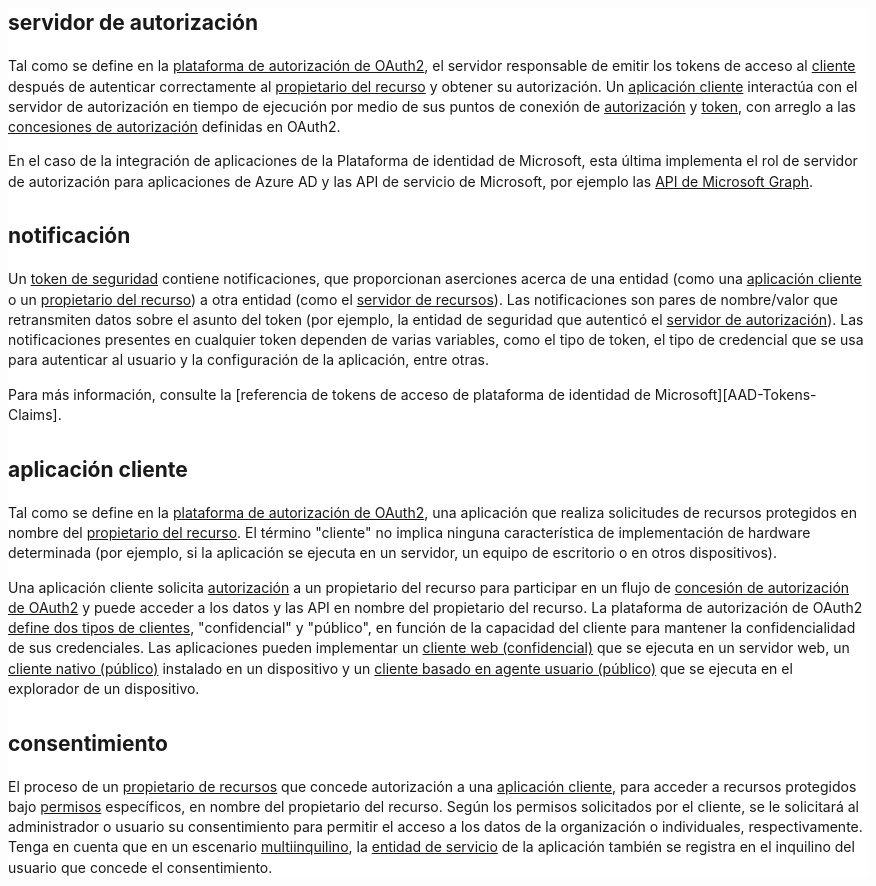 ## <a name="authorization-server"></a>servidor de autorización

Tal como se define en la [plataforma de autorización de OAuth2][OAuth2-Role-Def], el servidor responsable de emitir los tokens de acceso al [cliente](#client-application) después de autenticar correctamente al [propietario del recurso](#resource-owner) y obtener su autorización. Un [aplicación cliente](#client-application) interactúa con el servidor de autorización en tiempo de ejecución por medio de sus puntos de conexión de [autorización](#authorization-endpoint) y [token](#token-endpoint), con arreglo a las [concesiones de autorización](#authorization-grant) definidas en OAuth2.

En el caso de la integración de aplicaciones de la Plataforma de identidad de Microsoft, esta última implementa el rol de servidor de autorización para aplicaciones de Azure AD y las API de servicio de Microsoft, por ejemplo las [API de Microsoft Graph][Microsoft-Graph].

## <a name="claim"></a>notificación

Un [token de seguridad](#security-token) contiene notificaciones, que proporcionan aserciones acerca de una entidad (como una [aplicación cliente](#client-application) o un [propietario del recurso](#resource-owner)) a otra entidad (como el [servidor de recursos](#resource-server)). Las notificaciones son pares de nombre/valor que retransmiten datos sobre el asunto del token (por ejemplo, la entidad de seguridad que autenticó el [servidor de autorización](#authorization-server)). Las notificaciones presentes en cualquier token dependen de varias variables, como el tipo de token, el tipo de credencial que se usa para autenticar al usuario y la configuración de la aplicación, entre otras.

Para más información, consulte la [referencia de tokens de acceso de plataforma de identidad de Microsoft][AAD-Tokens-Claims].

## <a name="client-application"></a>aplicación cliente

Tal como se define en la [plataforma de autorización de OAuth2][OAuth2-Role-Def], una aplicación que realiza solicitudes de recursos protegidos en nombre del [propietario del recurso](#resource-owner). El término "cliente" no implica ninguna característica de implementación de hardware determinada (por ejemplo, si la aplicación se ejecuta en un servidor, un equipo de escritorio o en otros dispositivos).

Una aplicación cliente solicita [autorización](#authorization) a un propietario del recurso para participar en un flujo de [concesión de autorización de OAuth2](#authorization-grant) y puede acceder a los datos y las API en nombre del propietario del recurso. La plataforma de autorización de OAuth2 [define dos tipos de clientes][OAuth2-Client-Types], "confidencial" y "público", en función de la capacidad del cliente para mantener la confidencialidad de sus credenciales. Las aplicaciones pueden implementar un [cliente web (confidencial)](#web-client) que se ejecuta en un servidor web, un [cliente nativo (público)](#native-client) instalado en un dispositivo y un [cliente basado en agente usuario (público)](#user-agent-based-client) que se ejecuta en el explorador de un dispositivo.

## <a name="consent"></a>consentimiento

El proceso de un [propietario de recursos](#resource-owner) que concede autorización a una [aplicación cliente](#client-application), para acceder a recursos protegidos bajo [permisos](#permissions) específicos, en nombre del propietario del recurso. Según los permisos solicitados por el cliente, se le solicitará al administrador o usuario su consentimiento para permitir el acceso a los datos de la organización o individuales, respectivamente. Tenga en cuenta que en un escenario [multiinquilino](#multi-tenant-application), la [entidad de servicio](#service-principal-object) de la aplicación también se registra en el inquilino del usuario que concede el consentimiento.


[Graph-Perm-Scopes]: /graph/permissions-reference
[Graph-App-Resource]: /graph/api/resources/application
[Graph-Sp-Resource]: /graph/api/resources/serviceprincipal?view=graph-rest-beta&preserve-view=true
[Graph-User-Resource]: /graph/api/resources/user
[AAD-How-To-Integrate]: ./active-directory-how-to-integrate.md
[AAD-Security-Token-Claims]: ./active-directory-authentication-scenarios/#claims-in-azure-ad-security-tokens
[AZURE-portal]: https://portal.azure.com
[AAD-RBAC]: ../../role-based-access-control/role-assignments-portal.md
[JWT]: https://tools.ietf.org/html/draft-ietf-oauth-json-web-token-32
[Microsoft-Graph]: https://developer.microsoft.com/graph
[O365-Perm-Ref]: /graph/permissions-reference
[OAuth2-Access-Token-Scopes]: https://tools.ietf.org/html/rfc6749#section-3.3
[OAuth2-AuthZ-Endpoint]: https://tools.ietf.org/html/rfc6749#section-3.1
[OAuth2-AuthZ-Grant-Types]: https://tools.ietf.org/html/rfc6749#section-1.3
[OAuth2-Client-Types]: https://tools.ietf.org/html/rfc6749#section-2.1
[OAuth2-Role-Def]: https://tools.ietf.org/html/rfc6749#page-6
[OpenIDConnect]: https://openid.net/specs/openid-connect-core-1_0.html
[OpenIDConnect-AuthZ-Endpoint]: https://openid.net/specs/openid-connect-core-1_0.html#AuthorizationEndpoint
[OpenIDConnect-ID-Token]: https://openid.net/specs/openid-connect-core-1_0.html#IDToken